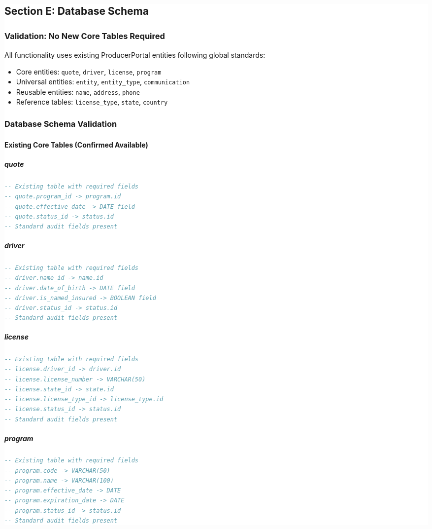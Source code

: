 ## Section E: Database Schema

### Validation: No New Core Tables Required
All functionality uses existing ProducerPortal entities following global standards:
- Core entities: `quote`, `driver`, `license`, `program`
- Universal entities: `entity`, `entity_type`, `communication`
- Reusable entities: `name`, `address`, `phone`
- Reference tables: `license_type`, `state`, `country`

### Database Schema Validation

#### Existing Core Tables (Confirmed Available)

##### quote
```sql
-- Existing table with required fields
-- quote.program_id -> program.id
-- quote.effective_date -> DATE field
-- quote.status_id -> status.id
-- Standard audit fields present
```

##### driver
```sql
-- Existing table with required fields
-- driver.name_id -> name.id
-- driver.date_of_birth -> DATE field
-- driver.is_named_insured -> BOOLEAN field
-- driver.status_id -> status.id
-- Standard audit fields present
```

##### license
```sql
-- Existing table with required fields
-- license.driver_id -> driver.id
-- license.license_number -> VARCHAR(50)
-- license.state_id -> state.id
-- license.license_type_id -> license_type.id
-- license.status_id -> status.id
-- Standard audit fields present
```

##### program
```sql
-- Existing table with required fields
-- program.code -> VARCHAR(50)
-- program.name -> VARCHAR(100)
-- program.effective_date -> DATE
-- program.expiration_date -> DATE
-- program.status_id -> status.id
-- Standard audit fields present
```

